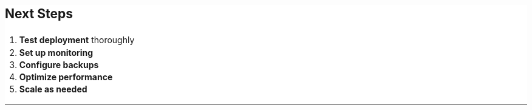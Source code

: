 
## Next Steps

1. **Test deployment** thoroughly
2. **Set up monitoring**
3. **Configure backups**
4. **Optimize performance**
5. **Scale as needed**

---